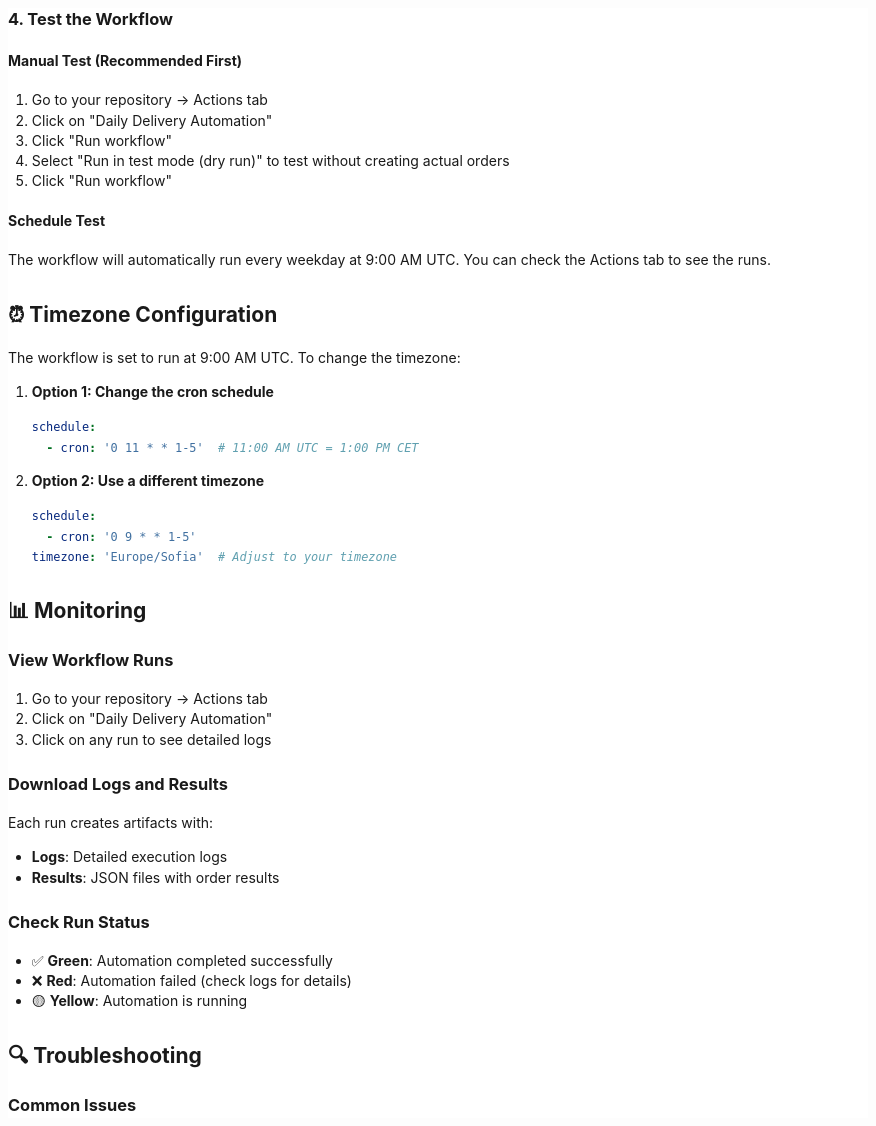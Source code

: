 ### 4. Test the Workflow

#### Manual Test (Recommended First)
1. Go to your repository → Actions tab
2. Click on "Daily Delivery Automation"
3. Click "Run workflow"
4. Select "Run in test mode (dry run)" to test without creating actual orders
5. Click "Run workflow"

#### Schedule Test
The workflow will automatically run every weekday at 9:00 AM UTC. You can check the Actions tab to see the runs.

## ⏰ Timezone Configuration

The workflow is set to run at 9:00 AM UTC. To change the timezone:

1. **Option 1: Change the cron schedule**
   ```yaml
   schedule:
     - cron: '0 11 * * 1-5'  # 11:00 AM UTC = 1:00 PM CET
   ```

2. **Option 2: Use a different timezone**
   ```yaml
   schedule:
     - cron: '0 9 * * 1-5'
   timezone: 'Europe/Sofia'  # Adjust to your timezone
   ```

## 📊 Monitoring

### View Workflow Runs
1. Go to your repository → Actions tab
2. Click on "Daily Delivery Automation"
3. Click on any run to see detailed logs

### Download Logs and Results
Each run creates artifacts with:
- **Logs**: Detailed execution logs
- **Results**: JSON files with order results

### Check Run Status
- ✅ **Green**: Automation completed successfully
- ❌ **Red**: Automation failed (check logs for details)
- 🟡 **Yellow**: Automation is running

## 🔍 Troubleshooting

### Common Issues
